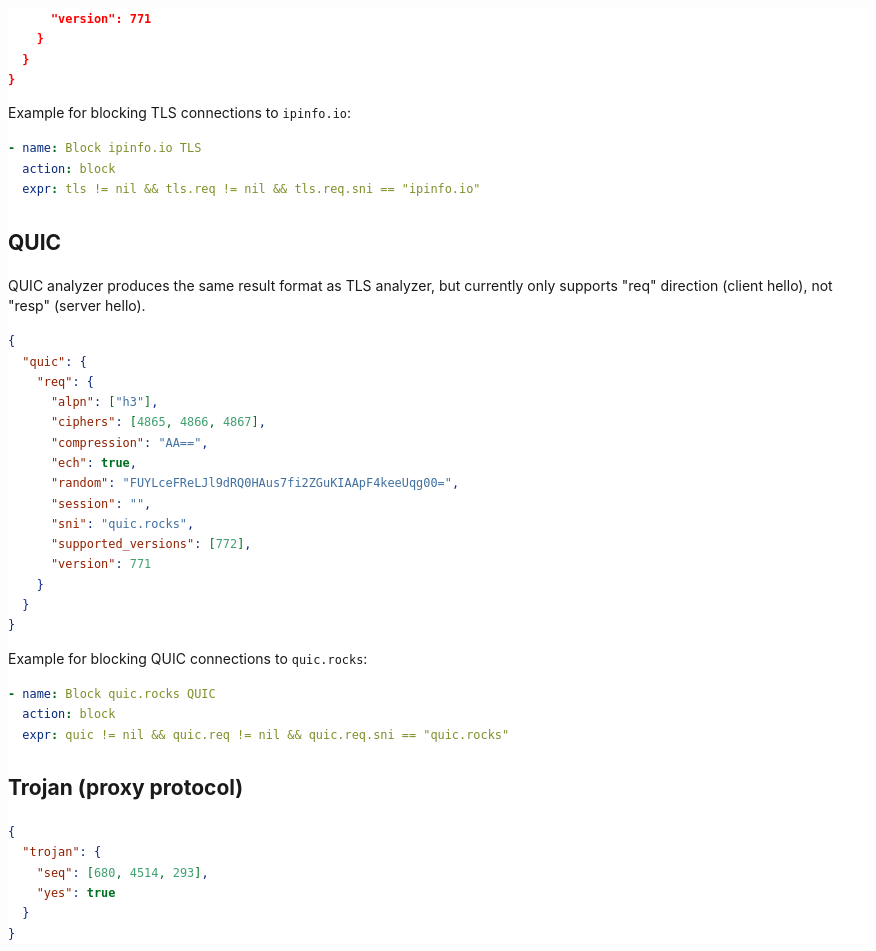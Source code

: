 ```json
      "version": 771
    }
  }
}
```

Example for blocking TLS connections to `ipinfo.io`:

```yaml
- name: Block ipinfo.io TLS
  action: block
  expr: tls != nil && tls.req != nil && tls.req.sni == "ipinfo.io"
```

## QUIC

QUIC analyzer produces the same result format as TLS analyzer, but currently only supports "req" direction (client
hello), not "resp" (server hello).

```json
{
  "quic": {
    "req": {
      "alpn": ["h3"],
      "ciphers": [4865, 4866, 4867],
      "compression": "AA==",
      "ech": true,
      "random": "FUYLceFReLJl9dRQ0HAus7fi2ZGuKIAApF4keeUqg00=",
      "session": "",
      "sni": "quic.rocks",
      "supported_versions": [772],
      "version": 771
    }
  }
}
```

Example for blocking QUIC connections to `quic.rocks`:

```yaml
- name: Block quic.rocks QUIC
  action: block
  expr: quic != nil && quic.req != nil && quic.req.sni == "quic.rocks"
```

## Trojan (proxy protocol)

```json
{
  "trojan": {
    "seq": [680, 4514, 293],
    "yes": true
  }
}
```
